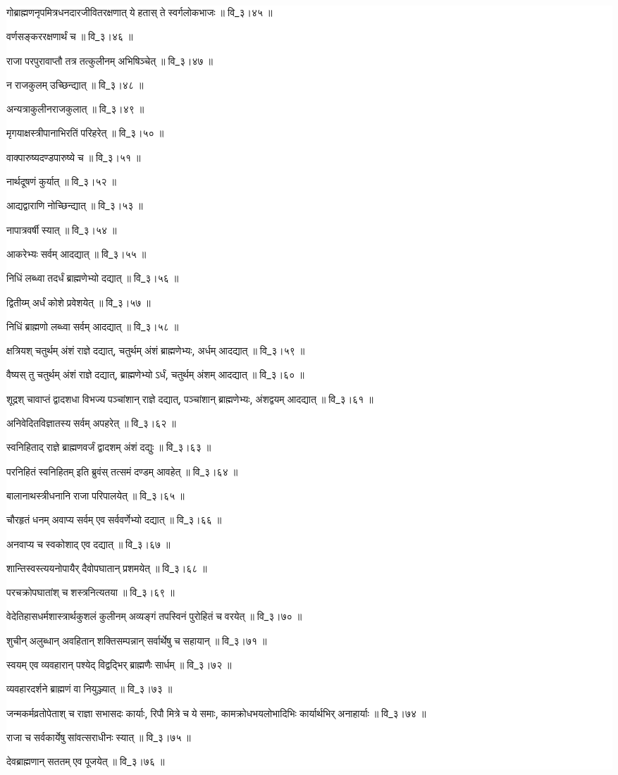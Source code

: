 गोब्राह्मणनृपमित्रधनदारजीवितरक्षणात् ये हतास् ते स्वर्गलोकभाजः ॥ वि_३।४५ ॥  
  
वर्णसङ्कररक्षणार्थं च ॥ वि_३।४६ ॥  
  
राजा परपुरावाप्तौ तत्र तत्कुलीनम् अभिषिञ्चेत् ॥ वि_३।४७ ॥  
  
न राजकुलम् उच्छिन्द्यात् ॥ वि_३।४८ ॥  
  
अन्यत्राकुलीनराजकुलात् ॥ वि_३।४९ ॥  
  
मृगयाक्षस्त्रीपानाभिरतिं परिहरेत् ॥ वि_३।५० ॥  
  
वाक्पारुष्यदण्डपारुष्ये च ॥ वि_३।५१ ॥  
  
नार्थदूषणं कुर्यात् ॥ वि_३।५२ ॥  
  
आद्यद्वाराणि नोच्छिन्द्यात् ॥ वि_३।५३ ॥  
  
नापात्रवर्षी स्यात् ॥ वि_३।५४ ॥  
  
आकरेभ्यः सर्वम् आदद्यात् ॥ वि_३।५५ ॥  
  
निधिं लब्ध्वा तदर्धं ब्राह्मणेभ्यो दद्यात् ॥ वि_३।५६ ॥  
  
द्वितीय्म् अर्धं कोशे प्रवेशयेत् ॥ वि_३।५७ ॥  
  
निधिं ब्राह्मणो लब्ध्वा सर्वम् आदद्यात् ॥ वि_३।५८ ॥  
  
क्षत्रियश् चतुर्थम् अंशं राज्ञे दद्यात्, चतुर्थम् अंशं ब्राह्मणेभ्यः, अर्धम् आदद्यात् ॥ वि_३।५९ ॥  
  
वैष्यस् तु चतुर्थम् अंशं राज्ञे दद्यात्, ब्राह्मणेभ्यो ऽर्धं, चतुर्थम् अंशम् आदद्यात् ॥ वि_३।६० ॥  
  
शूद्रश् चावाप्तं द्वादशधा विभज्य पञ्चांशान् राज्ञे दद्यात्, पञ्चांशान् ब्राह्मणेभ्यः, अंशद्वयम् आदद्यात् ॥ वि_३।६१ ॥  
  
अनिवेदितविज्ञातस्य सर्वम् अपहरेत् ॥ वि_३।६२ ॥  
  
स्वनिहिताद् राज्ञे ब्राह्मणवर्जं द्वादशम् अंशं दद्युः ॥ वि_३।६३ ॥  
  
परनिहितं स्वनिहितम् इति ब्रुवंस् तत्समं दण्डम् आवहेत् ॥ वि_३।६४ ॥  
  
बालानाथस्त्रीधनानि राजा परिपालयेत् ॥ वि_३।६५ ॥  
  
चौरहृतं धनम् अवाप्य सर्वम् एव सर्ववर्णेभ्यो दद्यात् ॥ वि_३।६६ ॥  
  
अनवाप्य च स्वकोशाद् एव दद्यात् ॥ वि_३।६७ ॥  
  
शान्तिस्वस्त्ययनोपायैर् दैवोपघातान् प्रशमयेत् ॥ वि_३।६८ ॥  
  
परचक्रोपघातांश् च शस्त्रनित्यतया ॥ वि_३।६९ ॥  
  
वेदेतिहासधर्मशास्त्रार्थकुशलं कुलीनम् अव्यङ्गं तपस्विनं पुरोहितं च वरयेत् ॥ वि_३।७० ॥  
  
शुचीन् अलुब्धान् अवहितान् शक्तिसम्पन्नान् सर्वार्थेषु च सहायान् ॥ वि_३।७१ ॥  
  
स्वयम् एव व्यवहारान् पश्येद् विद्वद्भिर् ब्राह्मणैः सार्धम् ॥ वि_३।७२ ॥  
  
व्यवहारदर्शने ब्राह्मणं वा नियुञ्ज्यात् ॥ वि_३।७३ ॥  
  
जन्मकर्मव्रतोपेताश् च राज्ञा सभासदः कार्याः, रिपौ मित्रे च ये समाः, कामक्रोधभयलोभादिभिः कार्यार्थभिर् अनाहार्याः ॥ वि_३।७४ ॥  
  
राजा च सर्वकार्येषु सांवत्सराधीनः स्यात् ॥ वि_३।७५ ॥  
  
देवब्राह्मणान् सततम् एव पूजयेत् ॥ वि_३।७६ ॥  
  